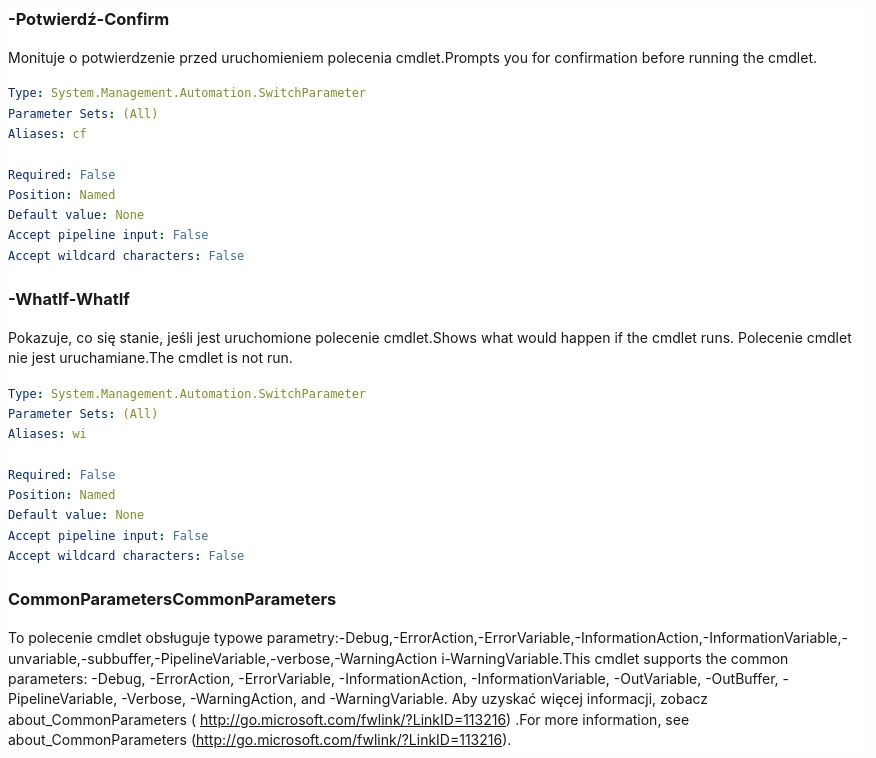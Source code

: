 ### <span data-ttu-id="b2d4a-133">-Potwierdź</span><span class="sxs-lookup"><span data-stu-id="b2d4a-133">-Confirm</span></span>
<span data-ttu-id="b2d4a-134">Monituje o potwierdzenie przed uruchomieniem polecenia cmdlet.</span><span class="sxs-lookup"><span data-stu-id="b2d4a-134">Prompts you for confirmation before running the cmdlet.</span></span>

```yaml
Type: System.Management.Automation.SwitchParameter
Parameter Sets: (All)
Aliases: cf

Required: False
Position: Named
Default value: None
Accept pipeline input: False
Accept wildcard characters: False
```

### <span data-ttu-id="b2d4a-135">-WhatIf</span><span class="sxs-lookup"><span data-stu-id="b2d4a-135">-WhatIf</span></span>
<span data-ttu-id="b2d4a-136">Pokazuje, co się stanie, jeśli jest uruchomione polecenie cmdlet.</span><span class="sxs-lookup"><span data-stu-id="b2d4a-136">Shows what would happen if the cmdlet runs.</span></span> <span data-ttu-id="b2d4a-137">Polecenie cmdlet nie jest uruchamiane.</span><span class="sxs-lookup"><span data-stu-id="b2d4a-137">The cmdlet is not run.</span></span>

```yaml
Type: System.Management.Automation.SwitchParameter
Parameter Sets: (All)
Aliases: wi

Required: False
Position: Named
Default value: None
Accept pipeline input: False
Accept wildcard characters: False
```

### <span data-ttu-id="b2d4a-138">CommonParameters</span><span class="sxs-lookup"><span data-stu-id="b2d4a-138">CommonParameters</span></span>
<span data-ttu-id="b2d4a-139">To polecenie cmdlet obsługuje typowe parametry:-Debug,-ErrorAction,-ErrorVariable,-InformationAction,-InformationVariable,-unvariable,-subbuffer,-PipelineVariable,-verbose,-WarningAction i-WarningVariable.</span><span class="sxs-lookup"><span data-stu-id="b2d4a-139">This cmdlet supports the common parameters: -Debug, -ErrorAction, -ErrorVariable, -InformationAction, -InformationVariable, -OutVariable, -OutBuffer, -PipelineVariable, -Verbose, -WarningAction, and -WarningVariable.</span></span> <span data-ttu-id="b2d4a-140">Aby uzyskać więcej informacji, zobacz about_CommonParameters ( http://go.microsoft.com/fwlink/?LinkID=113216) .</span><span class="sxs-lookup"><span data-stu-id="b2d4a-140">For more information, see about_CommonParameters (http://go.microsoft.com/fwlink/?LinkID=113216).</span></span>
